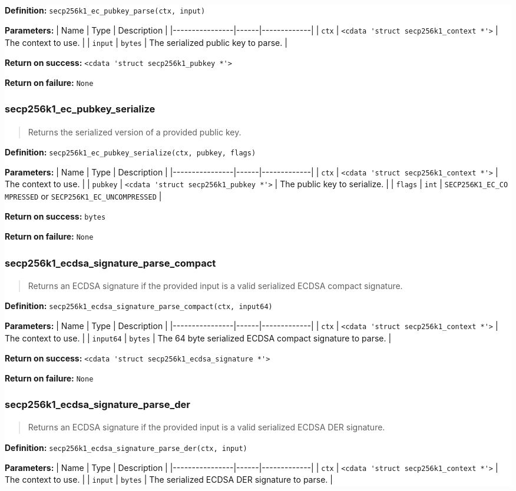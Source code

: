 **Definition:** `secp256k1_ec_pubkey_parse(ctx, input)`

**Parameters:**
| Name           | Type | Description |
|----------------|------|-------------|
| `ctx` | `<cdata 'struct secp256k1_context *'>` | The context to use. |
| `input` | `bytes` | The serialized public key to parse. |

**Return on success:** `<cdata 'struct secp256k1_pubkey *'>`

**Return on failure:** `None`

### secp256k1_ec_pubkey_serialize
> Returns the serialized version of a provided public key.

**Definition:** `secp256k1_ec_pubkey_serialize(ctx, pubkey, flags)`

**Parameters:**
| Name           | Type | Description |
|----------------|------|-------------|
| `ctx` | `<cdata 'struct secp256k1_context *'>` | The context to use. |
| `pubkey` | `<cdata 'struct secp256k1_pubkey *'>` | The public key to serialize. |
| `flags` | `int` | `SECP256K1_EC_COMPRESSED` or `SECP256K1_EC_UNCOMPRESSED` |

**Return on success:** `bytes`

**Return on failure:** `None`

### secp256k1_ecdsa_signature_parse_compact
> Returns an ECDSA signature if the provided input is a valid serialized ECDSA compact signature.

**Definition:** `secp256k1_ecdsa_signature_parse_compact(ctx, input64)`

**Parameters:**
| Name           | Type | Description |
|----------------|------|-------------|
| `ctx` | `<cdata 'struct secp256k1_context *'>` | The context to use. |
| `input64` | `bytes` | The 64 byte serialized ECDSA compact signature to parse. |

**Return on success:** `<cdata 'struct secp256k1_ecdsa_signature *'>`

**Return on failure:** `None`

### secp256k1_ecdsa_signature_parse_der
> Returns an ECDSA signature if the provided input is a valid serialized ECDSA DER signature.

**Definition:** `secp256k1_ecdsa_signature_parse_der(ctx, input)`

**Parameters:**
| Name           | Type | Description |
|----------------|------|-------------|
| `ctx` | `<cdata 'struct secp256k1_context *'>` | The context to use. |
| `input` | `bytes` | The serialized ECDSA DER signature to parse. |
